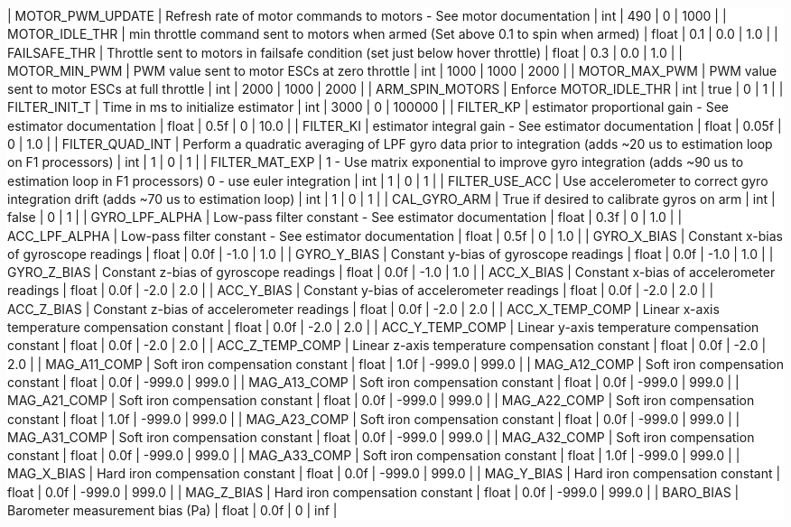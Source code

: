 | MOTOR_PWM_UPDATE | Refresh rate of motor commands to motors - See motor documentation | int |  490 | 0 | 1000 |
| MOTOR_IDLE_THR | min throttle command sent to motors when armed (Set above 0.1 to spin when armed) | float |  0.1 | 0.0 | 1.0 |
| FAILSAFE_THR | Throttle sent to motors in failsafe condition (set just below hover throttle) | float |  0.3 | 0.0 | 1.0 |
| MOTOR_MIN_PWM | PWM value sent to motor ESCs at zero throttle | int |  1000 | 1000 | 2000 |
| MOTOR_MAX_PWM | PWM value sent to motor ESCs at full throttle | int |  2000 | 1000 | 2000 |
| ARM_SPIN_MOTORS | Enforce MOTOR_IDLE_THR | int |  true | 0 | 1 |
| FILTER_INIT_T | Time in ms to initialize estimator | int |  3000 | 0 | 100000 |
| FILTER_KP | estimator proportional gain - See estimator documentation | float |  0.5f | 0 | 10.0 |
| FILTER_KI | estimator integral gain - See estimator documentation | float |  0.05f | 0 | 1.0 |
| FILTER_QUAD_INT | Perform a quadratic averaging of LPF gyro data prior to integration (adds ~20 us to estimation loop on F1 processors) | int |  1 | 0 | 1 |
| FILTER_MAT_EXP | 1 - Use matrix exponential to improve gyro integration (adds ~90 us to estimation loop in F1 processors) 0 - use euler integration | int |  1 | 0 | 1 |
| FILTER_USE_ACC | Use accelerometer to correct gyro integration drift (adds ~70 us to estimation loop) | int |  1 | 0 | 1 |
| CAL_GYRO_ARM | True if desired to calibrate gyros on arm | int |  false | 0 | 1 |
| GYRO_LPF_ALPHA | Low-pass filter constant - See estimator documentation | float |  0.3f | 0 | 1.0 |
| ACC_LPF_ALPHA | Low-pass filter constant - See estimator documentation | float |  0.5f | 0 | 1.0 |
| GYRO_X_BIAS | Constant x-bias of gyroscope readings | float |  0.0f | -1.0 | 1.0 |
| GYRO_Y_BIAS | Constant y-bias of gyroscope readings | float |  0.0f | -1.0 | 1.0 |
| GYRO_Z_BIAS | Constant z-bias of gyroscope readings | float |  0.0f | -1.0 | 1.0 |
| ACC_X_BIAS | Constant x-bias of accelerometer readings | float |  0.0f | -2.0 | 2.0 |
| ACC_Y_BIAS | Constant y-bias of accelerometer readings | float |  0.0f | -2.0 | 2.0 |
| ACC_Z_BIAS | Constant z-bias of accelerometer readings | float |  0.0f | -2.0 | 2.0 |
| ACC_X_TEMP_COMP | Linear x-axis temperature compensation constant | float |  0.0f | -2.0 | 2.0 |
| ACC_Y_TEMP_COMP | Linear y-axis temperature compensation constant | float |  0.0f | -2.0 | 2.0 |
| ACC_Z_TEMP_COMP | Linear z-axis temperature compensation constant | float |  0.0f | -2.0 | 2.0 |
| MAG_A11_COMP | Soft iron compensation constant | float |  1.0f | -999.0 | 999.0 |
| MAG_A12_COMP | Soft iron compensation constant | float |  0.0f | -999.0 | 999.0 |
| MAG_A13_COMP | Soft iron compensation constant | float |  0.0f | -999.0 | 999.0 |
| MAG_A21_COMP | Soft iron compensation constant | float |  0.0f | -999.0 | 999.0 |
| MAG_A22_COMP | Soft iron compensation constant | float |  1.0f | -999.0 | 999.0 |
| MAG_A23_COMP | Soft iron compensation constant | float |  0.0f | -999.0 | 999.0 |
| MAG_A31_COMP | Soft iron compensation constant | float |  0.0f | -999.0 | 999.0 |
| MAG_A32_COMP | Soft iron compensation constant | float |  0.0f | -999.0 | 999.0 |
| MAG_A33_COMP | Soft iron compensation constant | float |  1.0f | -999.0 | 999.0 |
| MAG_X_BIAS | Hard iron compensation constant | float |  0.0f | -999.0 | 999.0 |
| MAG_Y_BIAS | Hard iron compensation constant | float |  0.0f | -999.0 | 999.0 |
| MAG_Z_BIAS | Hard iron compensation constant | float |  0.0f | -999.0 | 999.0 |
| BARO_BIAS | Barometer measurement bias (Pa) | float |  0.0f | 0 | inf |